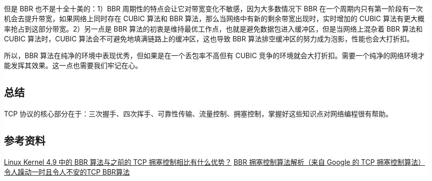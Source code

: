 但是 BBR 也不是十全十美的：1）BBR 周期性的特点会让它对带宽变化不敏感，因为大多数情况下 BBR 在一个周期内只有第一阶段有一次机会去提升带宽，如果网络上同时存在 CUBIC 算法和 BBR 算法，那么当网络中有新的剩余带宽出现时，实时增加的 CUBIC 算法有更大概率抢占到这部分带宽。2）另一点是 BBR 算法的初衷是维持最优工作点，也就是避免数据包进入缓冲区，但是当网络上混杂着 BBR 算法和 CUBIC 算法时，CUBIC 算法会不可避免地填满链路上的缓冲区，这也导致 BBR 算法排空缓冲区的努力成为泡影，性能也会大打折扣。

所以，BBR 算法在纯净的环境中表现优秀，但如果是在一个丢包率不高但有 CUBIC 竞争的环境就会大打折扣。需要一个纯净的网络环境才能发挥其效果。这一点也需要我们牢记在心。

## 总结

TCP 协议的核心部分在于：三次握手、四次挥手、可靠性传输、流量控制、拥塞控制，掌握好这些知识点对网络编程很有帮助。

## 参考资料
[Linux Kernel 4.9 中的 BBR 算法与之前的 TCP 拥塞控制相比有什么优势？](https://www.zhihu.com/question/53559433/)
[BBR 拥塞控制算法解析（来自 Google 的 TCP 拥塞控制算法）](https://ccie.lol/knowledge-base/analysis-bbr/)
[令人躁动一时且令人不安的TCP BBR算法](https://blog.csdn.net/dog250/article/details/53730374)